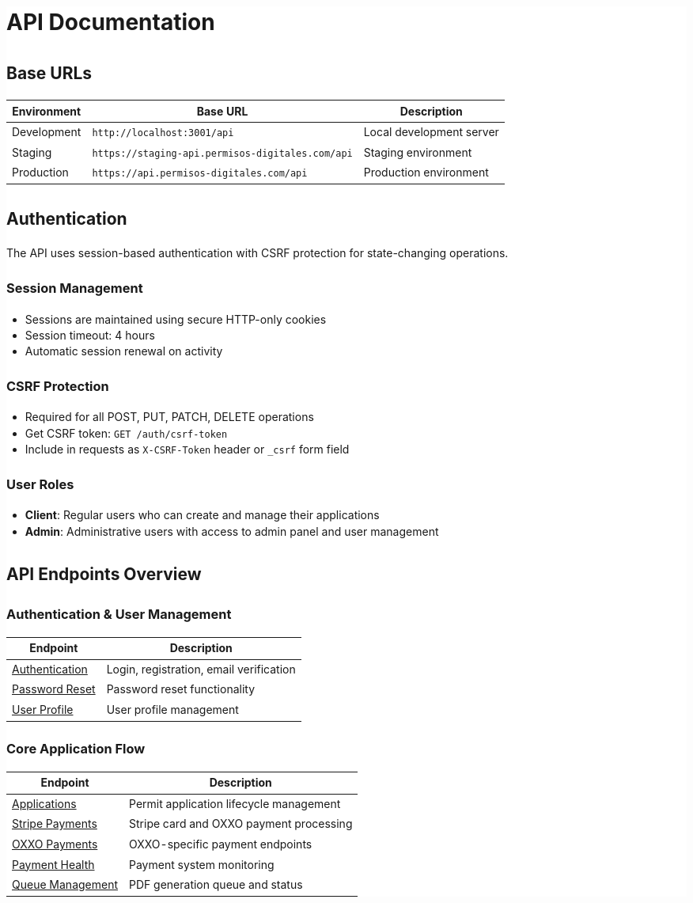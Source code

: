 # API Documentation

## Base URLs

| Environment | Base URL | Description |
|-------------|----------|-------------|
| Development | `http://localhost:3001/api` | Local development server |
| Staging | `https://staging-api.permisos-digitales.com/api` | Staging environment |
| Production | `https://api.permisos-digitales.com/api` | Production environment |

## Authentication

The API uses session-based authentication with CSRF protection for state-changing operations.

### Session Management
- Sessions are maintained using secure HTTP-only cookies
- Session timeout: 4 hours
- Automatic session renewal on activity

### CSRF Protection
- Required for all POST, PUT, PATCH, DELETE operations
- Get CSRF token: `GET /auth/csrf-token`
- Include in requests as `X-CSRF-Token` header or `_csrf` form field

### User Roles
- **Client**: Regular users who can create and manage their applications
- **Admin**: Administrative users with access to admin panel and user management

## API Endpoints Overview

### Authentication & User Management
| Endpoint | Description |
|----------|-------------|
| [Authentication](AUTHENTICATION.md) | Login, registration, email verification |
| [Password Reset](AUTHENTICATION.md#password-reset) | Password reset functionality |
| [User Profile](USERS.md) | User profile management |

### Core Application Flow
| Endpoint | Description |
|----------|-------------|
| [Applications](APPLICATIONS.md) | Permit application lifecycle management |
| [Stripe Payments](PAYMENTS.md#stripe-payments) | Stripe card and OXXO payment processing |
| [OXXO Payments](PAYMENTS.md#oxxo-payments) | OXXO-specific payment endpoints |
| [Payment Health](PAYMENTS.md#payment-health) | Payment system monitoring |
| [Queue Management](QUEUE.md) | PDF generation queue and status |
